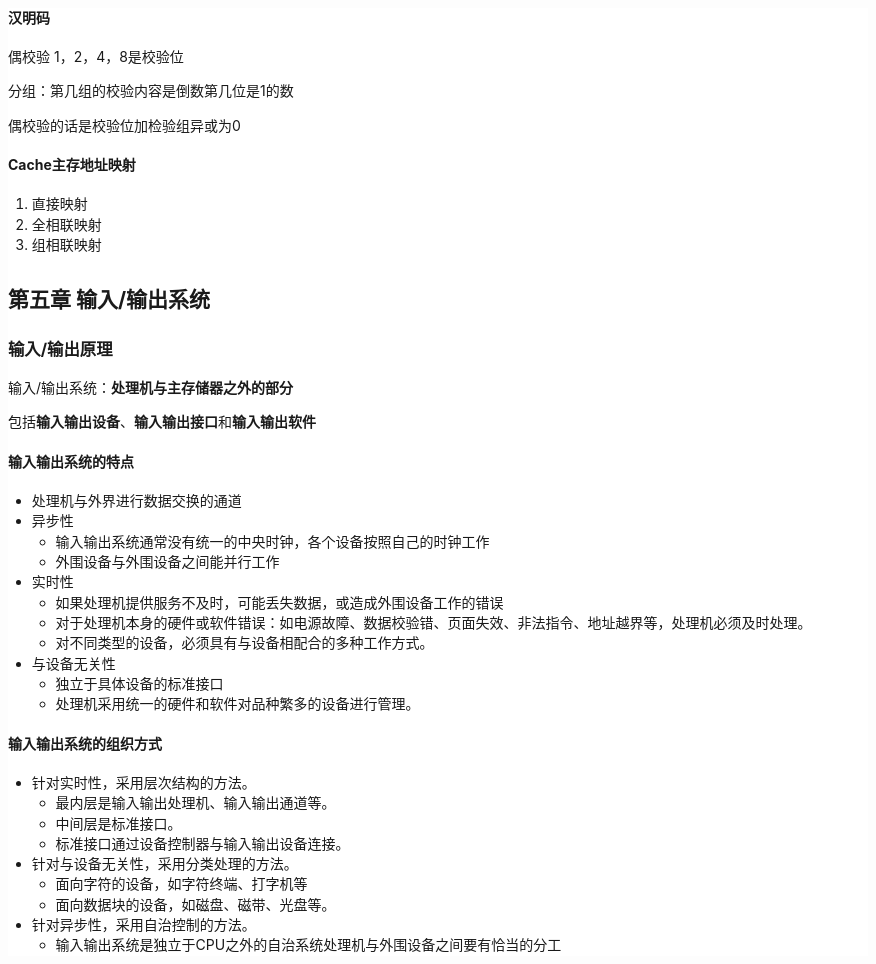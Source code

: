 

#### 汉明码

偶校验 1，2，4，8是校验位

分组：第几组的校验内容是倒数第几位是1的数

偶校验的话是校验位加检验组异或为0



#### Cache主存地址映射

1. 直接映射
2. 全相联映射
3. 组相联映射





## 第五章 输入/输出系统

### 输入/输出原理

输入/输出系统：**处理机与主存储器之外的部分**

包括**输入输出设备**、**输入输出接口**和**输入输出软件**

#### 输入输出系统的特点

- 处理机与外界进行数据交换的通道
- 异步性
  - 输入输出系统通常没有统一的中央时钟，各个设备按照自己的时钟工作
  - 外围设备与外围设备之间能并行工作
- 实时性
  - 如果处理机提供服务不及时，可能丢失数据，或造成外围设备工作的错误
  - 对于处理机本身的硬件或软件错误：如电源故障、数据校验错、页面失效、非法指令、地址越界等，处理机必须及时处理。
  - 对不同类型的设备，必须具有与设备相配合的多种工作方式。
- 与设备无关性
  - 独立于具体设备的标准接口
  - 处理机采用统一的硬件和软件对品种繁多的设备进行管理。

#### 输入输出系统的组织方式

- 针对实时性，采用层次结构的方法。
  - 最内层是输入输出处理机、输入输出通道等。
  - 中间层是标准接口。
  - 标准接口通过设备控制器与输入输出设备连接。
- 针对与设备无关性，采用分类处理的方法。
  - 面向字符的设备，如字符终端、打字机等
  - 面向数据块的设备，如磁盘、磁带、光盘等。
- 针对异步性，采用自治控制的方法。
  - 输入输出系统是独立于CPU之外的自治系统处理机与外围设备之间要有恰当的分工


